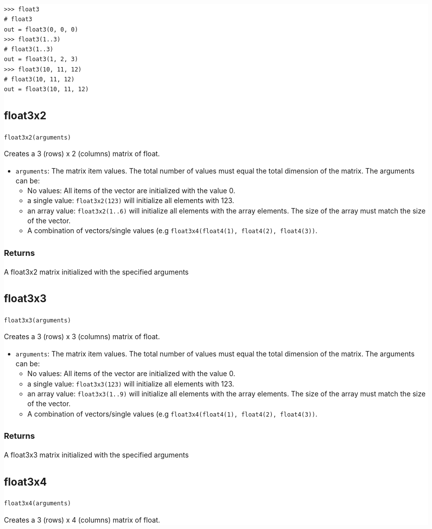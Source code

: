 ```kalk
>>> float3
# float3
out = float3(0, 0, 0)
>>> float3(1..3)
# float3(1..3)
out = float3(1, 2, 3)
>>> float3(10, 11, 12)
# float3(10, 11, 12)
out = float3(10, 11, 12)
```

## float3x2

`float3x2(arguments)`

Creates a 3 (rows) x 2 (columns) matrix of float.

- `arguments`: The matrix item values. The total number of values must equal the total dimension of the matrix. The arguments can be:
    - No values: All items of the vector are initialized with the value 0.
    - a single value: `float3x2(123)` will initialize all elements with 123.
    - an array value: `float3x2(1..6)` will initialize all elements with the array elements. The size of the array must match the size of the vector.
    - A combination of vectors/single values (e.g `float3x4(float4(1), float4(2), float4(3))`.

### Returns

A float3x2 matrix initialized with the specified arguments

## float3x3

`float3x3(arguments)`

Creates a 3 (rows) x 3 (columns) matrix of float.

- `arguments`: The matrix item values. The total number of values must equal the total dimension of the matrix. The arguments can be:
    - No values: All items of the vector are initialized with the value 0.
    - a single value: `float3x3(123)` will initialize all elements with 123.
    - an array value: `float3x3(1..9)` will initialize all elements with the array elements. The size of the array must match the size of the vector.
    - A combination of vectors/single values (e.g `float3x4(float4(1), float4(2), float4(3))`.

### Returns

A float3x3 matrix initialized with the specified arguments

## float3x4

`float3x4(arguments)`

Creates a 3 (rows) x 4 (columns) matrix of float.

